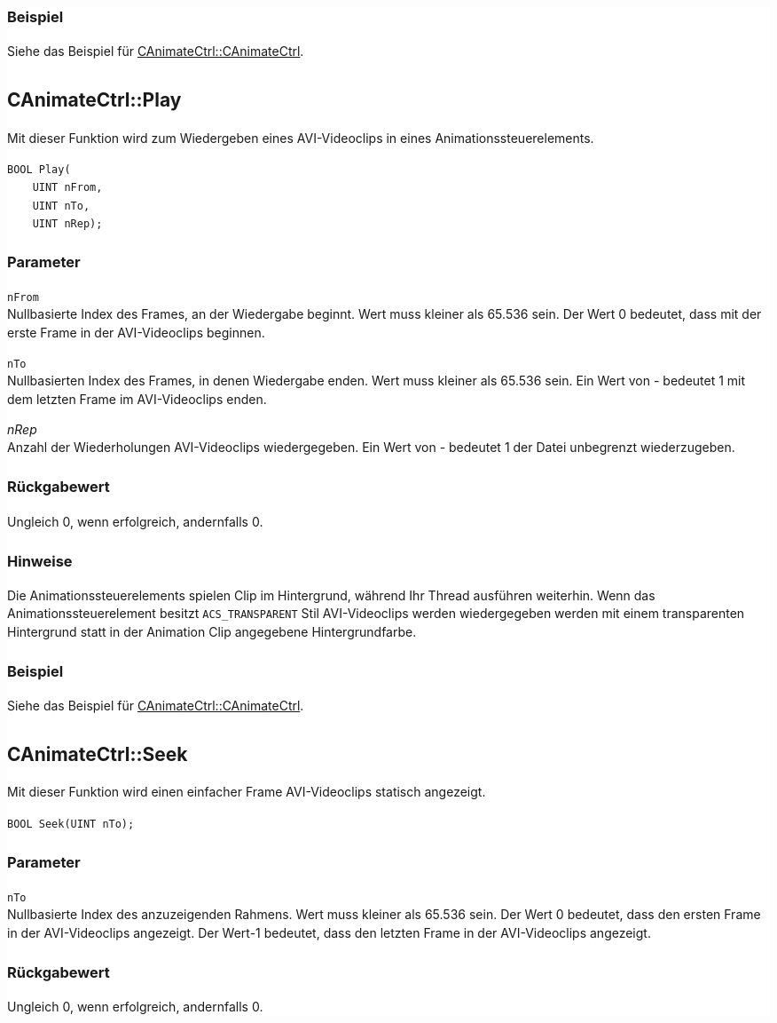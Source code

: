 ### <a name="example"></a>Beispiel  
  Siehe das Beispiel für [CAnimateCtrl::CAnimateCtrl](#canimatectrl).  
  
##  <a name="play"></a>  CAnimateCtrl::Play  
 Mit dieser Funktion wird zum Wiedergeben eines AVI-Videoclips in eines Animationssteuerelements.  
  
```  
BOOL Play(
    UINT nFrom,  
    UINT nTo,  
    UINT nRep);
```  
  
### <a name="parameters"></a>Parameter  
 `nFrom`  
 Nullbasierte Index des Frames, an der Wiedergabe beginnt. Wert muss kleiner als 65.536 sein. Der Wert 0 bedeutet, dass mit der erste Frame in der AVI-Videoclips beginnen.  
  
 `nTo`  
 Nullbasierten Index des Frames, in denen Wiedergabe enden. Wert muss kleiner als 65.536 sein. Ein Wert von - bedeutet 1 mit dem letzten Frame im AVI-Videoclips enden.  
  
 *nRep*  
 Anzahl der Wiederholungen AVI-Videoclips wiedergegeben. Ein Wert von - bedeutet 1 der Datei unbegrenzt wiederzugeben.  
  
### <a name="return-value"></a>Rückgabewert  
 Ungleich 0, wenn erfolgreich, andernfalls 0.  
  
### <a name="remarks"></a>Hinweise  
 Die Animationssteuerelements spielen Clip im Hintergrund, während Ihr Thread ausführen weiterhin. Wenn das Animationssteuerelement besitzt `ACS_TRANSPARENT` Stil AVI-Videoclips werden wiedergegeben werden mit einem transparenten Hintergrund statt in der Animation Clip angegebene Hintergrundfarbe.  
  
### <a name="example"></a>Beispiel  
  Siehe das Beispiel für [CAnimateCtrl::CAnimateCtrl](#canimatectrl).  
  
##  <a name="seek"></a>  CAnimateCtrl::Seek  
 Mit dieser Funktion wird einen einfacher Frame AVI-Videoclips statisch angezeigt.  
  
```  
BOOL Seek(UINT nTo);
```  
  
### <a name="parameters"></a>Parameter  
 `nTo`  
 Nullbasierte Index des anzuzeigenden Rahmens. Wert muss kleiner als 65.536 sein. Der Wert 0 bedeutet, dass den ersten Frame in der AVI-Videoclips angezeigt. Der Wert-1 bedeutet, dass den letzten Frame in der AVI-Videoclips angezeigt.  
  
### <a name="return-value"></a>Rückgabewert  
 Ungleich 0, wenn erfolgreich, andernfalls 0.  
  